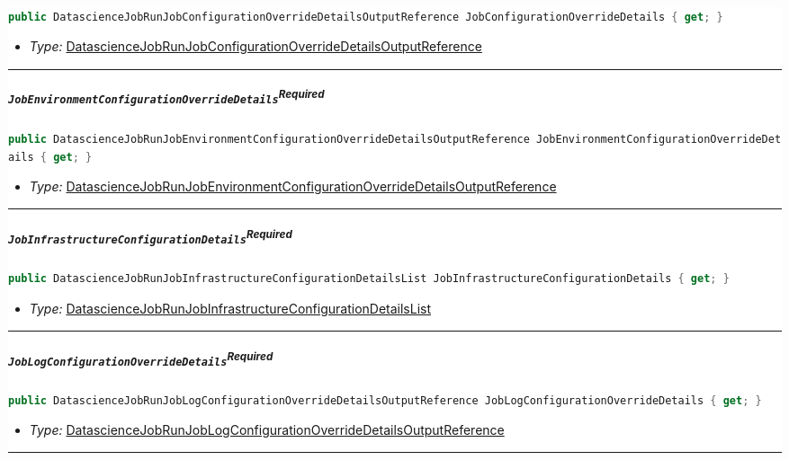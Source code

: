 ```csharp
public DatascienceJobRunJobConfigurationOverrideDetailsOutputReference JobConfigurationOverrideDetails { get; }
```

- *Type:* <a href="#rhizo-co-terraform-provider-oci.datascienceJobRun.DatascienceJobRunJobConfigurationOverrideDetailsOutputReference">DatascienceJobRunJobConfigurationOverrideDetailsOutputReference</a>

---

##### `JobEnvironmentConfigurationOverrideDetails`<sup>Required</sup> <a name="JobEnvironmentConfigurationOverrideDetails" id="rhizo-co-terraform-provider-oci.datascienceJobRun.DatascienceJobRun.property.jobEnvironmentConfigurationOverrideDetails"></a>

```csharp
public DatascienceJobRunJobEnvironmentConfigurationOverrideDetailsOutputReference JobEnvironmentConfigurationOverrideDetails { get; }
```

- *Type:* <a href="#rhizo-co-terraform-provider-oci.datascienceJobRun.DatascienceJobRunJobEnvironmentConfigurationOverrideDetailsOutputReference">DatascienceJobRunJobEnvironmentConfigurationOverrideDetailsOutputReference</a>

---

##### `JobInfrastructureConfigurationDetails`<sup>Required</sup> <a name="JobInfrastructureConfigurationDetails" id="rhizo-co-terraform-provider-oci.datascienceJobRun.DatascienceJobRun.property.jobInfrastructureConfigurationDetails"></a>

```csharp
public DatascienceJobRunJobInfrastructureConfigurationDetailsList JobInfrastructureConfigurationDetails { get; }
```

- *Type:* <a href="#rhizo-co-terraform-provider-oci.datascienceJobRun.DatascienceJobRunJobInfrastructureConfigurationDetailsList">DatascienceJobRunJobInfrastructureConfigurationDetailsList</a>

---

##### `JobLogConfigurationOverrideDetails`<sup>Required</sup> <a name="JobLogConfigurationOverrideDetails" id="rhizo-co-terraform-provider-oci.datascienceJobRun.DatascienceJobRun.property.jobLogConfigurationOverrideDetails"></a>

```csharp
public DatascienceJobRunJobLogConfigurationOverrideDetailsOutputReference JobLogConfigurationOverrideDetails { get; }
```

- *Type:* <a href="#rhizo-co-terraform-provider-oci.datascienceJobRun.DatascienceJobRunJobLogConfigurationOverrideDetailsOutputReference">DatascienceJobRunJobLogConfigurationOverrideDetailsOutputReference</a>

---
